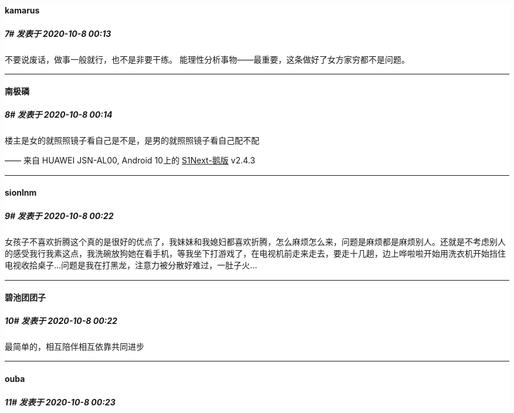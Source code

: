 ####  kamarus  
##### 7#       发表于 2020-10-8 00:13




不要说废话，做事一般就行，也不是非要干练。
能理性分析事物——最重要，这条做好了女方家穷都不是问题。







-----

####  南极磷  
##### 8#       发表于 2020-10-8 00:14




楼主是女的就照照镜子看自己是不是，是男的就照照镜子看自己配不配

—— 来自 HUAWEI JSN-AL00, Android 10上的 [S1Next-鹅版](https://github.com/ykrank/S1-Next/releases) v2.4.3







-----

####  sionlnm  
##### 9#       发表于 2020-10-8 00:22




女孩子不喜欢折腾这个真的是很好的优点了，我妹妹和我媳妇都喜欢折腾，怎么麻烦怎么来，问题是麻烦都是麻烦别人。还就是不考虑别人的感受我行我素这点，我洗碗放狗她在看手机，等我坐下打游戏了，在电视机前走来走去，要走十几趟，边上哗啦啦开始用洗衣机开始挡住电视收拾桌子...问题是我在打黑龙，注意力被分散好难过，一肚子火...







-----

####  碧池团团子  
##### 10#       发表于 2020-10-8 00:22




最简单的，相互陪伴相互依靠共同进步







-----

####  ouba  
##### 11#       发表于 2020-10-8 00:23
